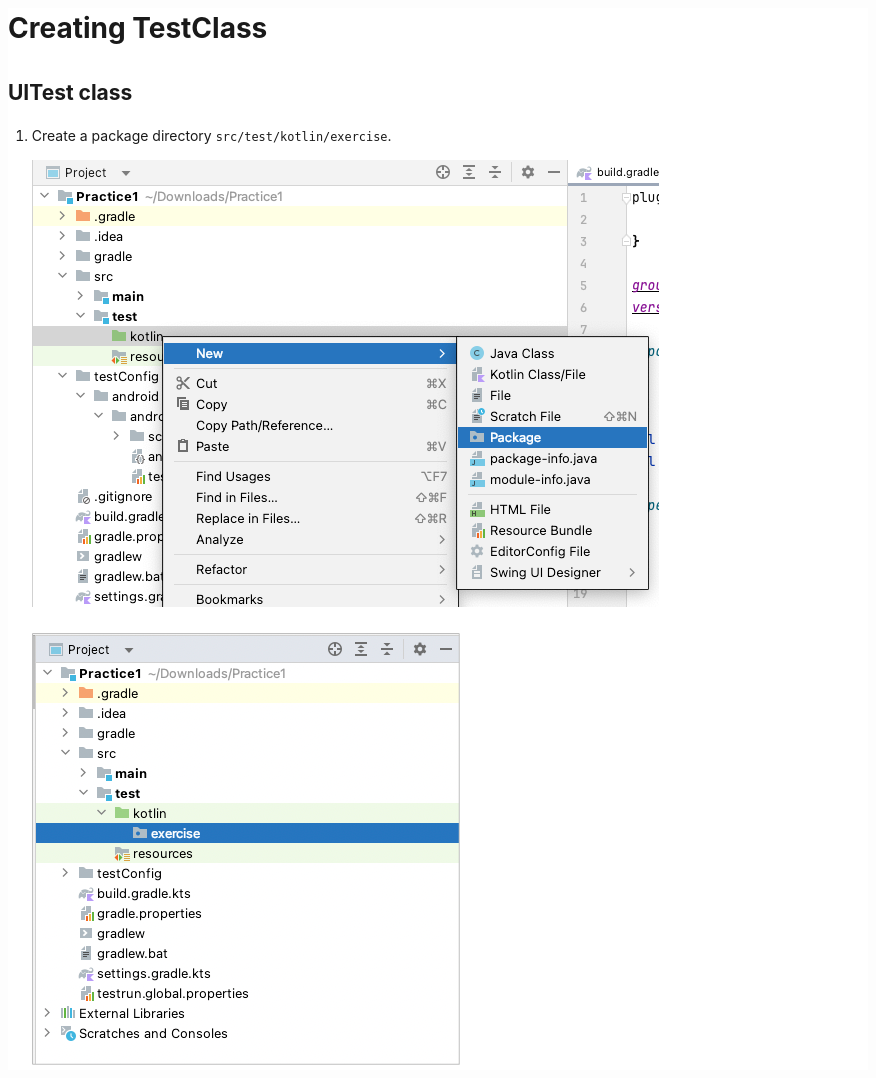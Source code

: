 # Creating TestClass

## UITest class

1. Create a package directory `src/test/kotlin/exercise`.

   ![](../_images/creating_package_1.png)<br><br>
   ![](../_images/creating_package_2.png)
